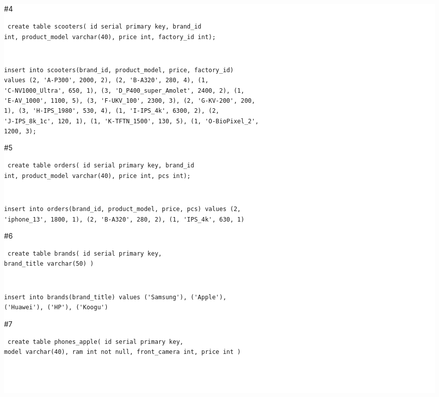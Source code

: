 #4  <pre><code>
create table scooters(
 id serial primary key,
 brand_id int,
 product_model varchar(40),
 price int,
 factory_id int);   

insert into scooters(brand_id, product_model, price, factory_id)
values (2, 'A-P300', 2000, 2),
    (2, 'B-A320', 280, 4),
    (1, 'C-NV1000_Ultra', 650, 1),
    (3, 'D_P400_super_Amolet', 2400, 2),
    (1, 'E-AV_1000', 1100, 5),
    (3, 'F-UKV_100', 2300, 3),
    (2, 'G-KV-200', 200, 1),
    (3, 'H-IPS_1980', 530, 4),
    (1, 'I-IPS_4k', 6300, 2),
    (2, 'J-IPS_8k_1c', 120, 1),
    (1, 'K-TFTN_1500', 130, 5),
    (1, 'O-BioPixel_2', 1200, 3);
</code></pre>

#5  <pre><code>
create table orders(
 id serial primary key,
 brand_id int,
 product_model varchar(40),
 price int,
 pcs int);

insert into orders(brand_id, product_model, price, pcs)
values (2, 'iphone_13', 1800, 1),
    (2, 'B-A320', 280, 2),
    (1, 'IPS_4k', 630, 1)
</code></pre>

#6  <pre><code>
create table brands(
 id serial primary key,
 brand_title varchar(50)
)

insert into brands(brand_title)
values ('Samsung'),
    ('Apple'),
    ('Huawei'),
    ('HP'),
    ('Koogu')
</code></pre>

#7  <pre><code>
create table phones_apple(
 id serial primary key,
 model varchar(40),
 ram int not null,
 front_camera int,
 price int
)
